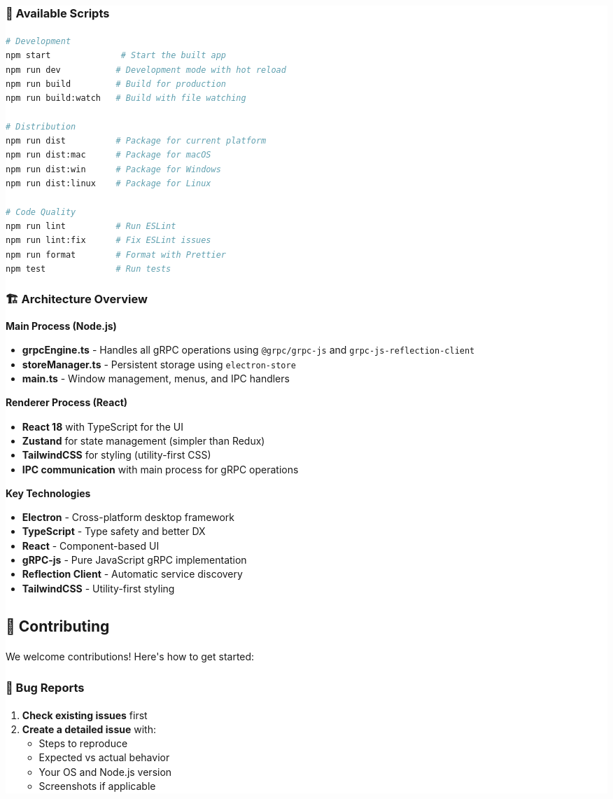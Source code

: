 ### 🔧 Available Scripts

```bash
# Development
npm start              # Start the built app
npm run dev           # Development mode with hot reload
npm run build         # Build for production
npm run build:watch   # Build with file watching

# Distribution
npm run dist          # Package for current platform
npm run dist:mac      # Package for macOS
npm run dist:win      # Package for Windows  
npm run dist:linux    # Package for Linux

# Code Quality
npm run lint          # Run ESLint
npm run lint:fix      # Fix ESLint issues
npm run format        # Format with Prettier
npm test              # Run tests
```

### 🏗️ Architecture Overview

**Main Process (Node.js)**
- **grpcEngine.ts** - Handles all gRPC operations using `@grpc/grpc-js` and `grpc-js-reflection-client`
- **storeManager.ts** - Persistent storage using `electron-store`
- **main.ts** - Window management, menus, and IPC handlers

**Renderer Process (React)**
- **React 18** with TypeScript for the UI
- **Zustand** for state management (simpler than Redux)
- **TailwindCSS** for styling (utility-first CSS)
- **IPC communication** with main process for gRPC operations

**Key Technologies**
- **Electron** - Cross-platform desktop framework
- **TypeScript** - Type safety and better DX
- **React** - Component-based UI
- **gRPC-js** - Pure JavaScript gRPC implementation
- **Reflection Client** - Automatic service discovery
- **TailwindCSS** - Utility-first styling

## 🤝 Contributing

We welcome contributions! Here's how to get started:

### 🐛 Bug Reports

1. **Check existing issues** first
2. **Create a detailed issue** with:
   - Steps to reproduce
   - Expected vs actual behavior
   - Your OS and Node.js version
   - Screenshots if applicable
